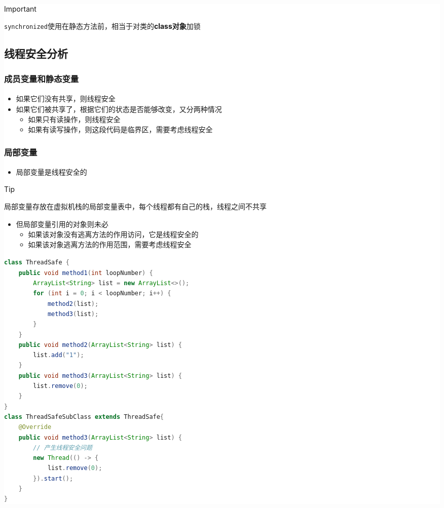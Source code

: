 

> [!Important]
>
> `synchronized`使用在静态方法前，相当于对类的**class对象**加锁



## 线程安全分析

### 成员变量和静态变量

- 如果它们没有共享，则线程安全 
- 如果它们被共享了，根据它们的状态是否能够改变，又分两种情况 
  - 如果只有读操作，则线程安全 
  - 如果有读写操作，则这段代码是临界区，需要考虑线程安全



### 局部变量

- 局部变量是线程安全的 

> [!Tip]
>
> 局部变量存放在虚拟机栈的局部变量表中，每个线程都有自己的栈，线程之间不共享

- 但局部变量引用的对象则未必 
  - 如果该对象没有逃离方法的作用访问，它是线程安全的 
  - 如果该对象逃离方法的作用范围，需要考虑线程安全

```java
class ThreadSafe {
    public void method1(int loopNumber) {
        ArrayList<String> list = new ArrayList<>();
        for (int i = 0; i < loopNumber; i++) {
            method2(list);
            method3(list);
        }
    }
    public void method2(ArrayList<String> list) {
        list.add("1");
    }
    public void method3(ArrayList<String> list) {
        list.remove(0);
    }
}
class ThreadSafeSubClass extends ThreadSafe{
    @Override
    public void method3(ArrayList<String> list) {
        // 产生线程安全问题
        new Thread(() -> {
            list.remove(0);
        }).start();
    }
}
```
